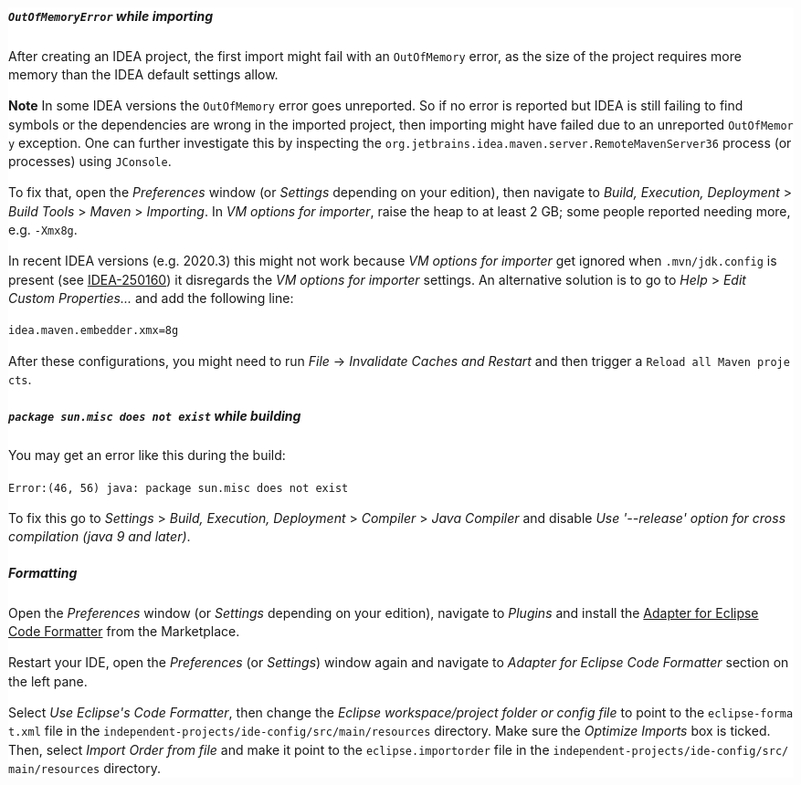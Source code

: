##### `OutOfMemoryError` while importing

After creating an IDEA project, the first import might fail with an `OutOfMemory` error, as the size of the project
requires more memory than the IDEA default settings allow.

**Note** In some IDEA versions the `OutOfMemory` error goes unreported. So if no error is reported but IDEA is still
failing to find symbols or the dependencies are wrong in the imported project, then importing might have failed due to
an unreported `OutOfMemory` exception. One can further investigate this by inspecting
the `org.jetbrains.idea.maven.server.RemoteMavenServer36` process (or processes) using `JConsole`.

To fix that, open the _Preferences_ window (or _Settings_ depending on your edition), then navigate to _Build,
Execution, Deployment_ > _Build Tools_ > _Maven_ > _Importing_. In _VM options for importer_, raise the heap to at least
2 GB; some people reported needing more, e.g. `-Xmx8g`.

In recent IDEA versions (e.g. 2020.3) this might not work because _VM options for importer_ get ignored
when `.mvn/jdk.config` is present (see [IDEA-250160](https://youtrack.jetbrains.com/issue/IDEA-250160))
it disregards the _VM options for importer_ settings. An alternative solution is to go to _Help_ > _Edit Custom
Properties..._ and add the following line:

`idea.maven.embedder.xmx=8g`

After these configurations, you might need to run  _File_ -> _Invalidate Caches and Restart_
and then trigger a `Reload all Maven projects`.

##### `package sun.misc does not exist` while building

You may get an error like this during the build:

```
Error:(46, 56) java: package sun.misc does not exist
```

To fix this go to _Settings_ > _Build, Execution, Deployment_ > _Compiler_ > _Java Compiler_
and disable _Use '--release' option for cross compilation (java 9 and later)_.

##### Formatting

Open the _Preferences_ window (or _Settings_ depending on your edition), navigate to _Plugins_ and install
the [Adapter for Eclipse Code Formatter](https://plugins.jetbrains.com/plugin/6546-eclipse-code-formatter) from the
Marketplace.

Restart your IDE, open the *Preferences* (or *Settings*) window again and navigate to _Adapter for Eclipse Code
Formatter_ section on the left pane.

Select _Use Eclipse's Code Formatter_, then change the _Eclipse workspace/project folder or config file_ to point to the
`eclipse-format.xml` file in the `independent-projects/ide-config/src/main/resources` directory. Make sure the _Optimize Imports_ box is
ticked. Then, select _Import Order from file_ and make it point to the `eclipse.importorder` file in the `independent-projects/ide-config/src/main/resources` directory.
